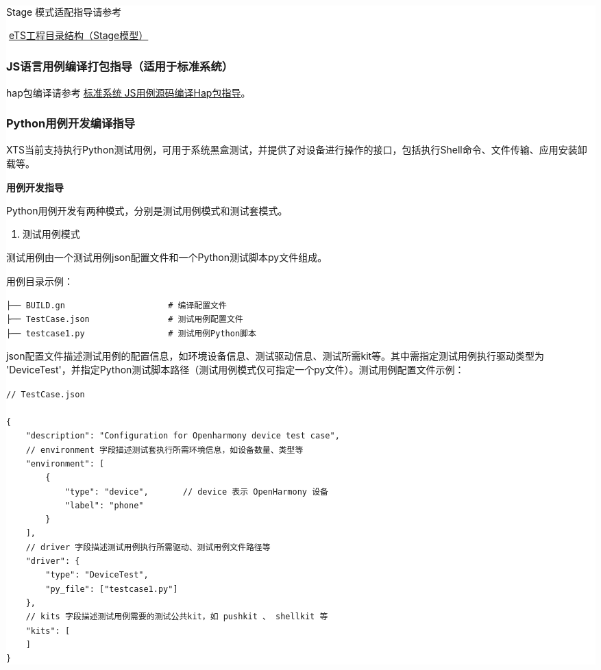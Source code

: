 Stage 模式适配指导请参考 

​                          [eTS工程目录结构（Stage模型）](https://gitee.com/openharmony/xts_acts/wikis/XTS_%E7%99%BE%E7%A7%91%E6%8C%87%E5%AF%BC/eTS%E5%B7%A5%E7%A8%8B%E7%9B%AE%E5%BD%95%E7%BB%93%E6%9E%84%EF%BC%88Stage%E6%A8%A1%E5%9E%8B%EF%BC%89)

### JS语言用例编译打包指导（适用于标准系统）<a name="section445519106559"></a>

hap包编译请参考 [标准系统 JS用例源码编译Hap包指导](https://gitee.com/openharmony/xts_acts/wikis/%E6%A0%87%E5%87%86%E7%B3%BB%E7%BB%9F%20JS%E7%94%A8%E4%BE%8B%E6%BA%90%E7%A0%81%E7%BC%96%E8%AF%91Hap%E5%8C%85%E6%8C%87%E5%AF%BC%20?sort_id=4427112)。

### Python用例开发编译指导 <a name="section281040146993"></a>

XTS当前支持执行Python测试用例，可用于系统黑盒测试，并提供了对设备进行操作的接口，包括执行Shell命令、文件传输、应用安装卸载等。

**用例开发指导**

Python用例开发有两种模式，分别是测试用例模式和测试套模式。

1. 测试用例模式

测试用例由一个测试用例json配置文件和一个Python测试脚本py文件组成。

用例目录示例：
```
├── BUILD.gn                     # 编译配置文件
├── TestCase.json                # 测试用例配置文件
├── testcase1.py                 # 测试用例Python脚本
```

json配置文件描述测试用例的配置信息，如环境设备信息、测试驱动信息、测试所需kit等。其中需指定测试用例执行驱动类型为 'DeviceTest'，并指定Python测试脚本路径（测试用例模式仅可指定一个py文件）。测试用例配置文件示例：
```
// TestCase.json

{
    "description": "Configuration for Openharmony device test case",
    // environment 字段描述测试套执行所需环境信息，如设备数量、类型等
    "environment": [
        {
            "type": "device",       // device 表示 OpenHarmony 设备
            "label": "phone"
        }
    ],
    // driver 字段描述测试用例执行所需驱动、测试用例文件路径等
    "driver": {
        "type": "DeviceTest",
        "py_file": ["testcase1.py"]
    },
    // kits 字段描述测试用例需要的测试公共kit，如 pushkit 、 shellkit 等
    "kits": [    
    ]
}
```
